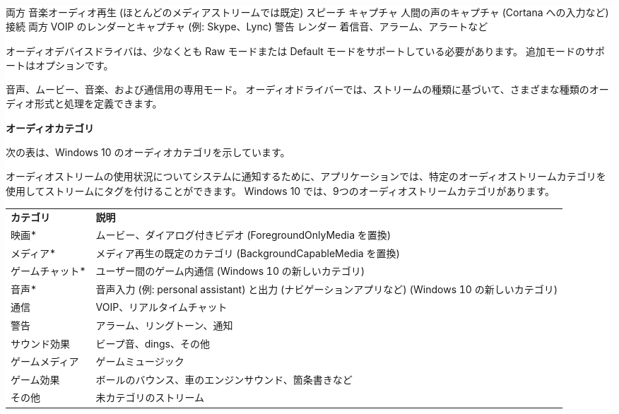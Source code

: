 <td align="left">両方</td>
<td align="left">音楽オーディオ再生 (ほとんどのメディアストリームでは既定)</td>
</tr>
<tr class="even">
<td align="left">スピーチ</td>
<td align="left">キャプチャ</td>
<td align="left">人間の声のキャプチャ (Cortana への入力など)</td>
</tr>
<tr class="odd">
<td align="left">接続</td>
<td align="left">両方</td>
<td align="left">VOIP のレンダーとキャプチャ (例: Skype、Lync)</td>
</tr>
<tr class="even">
<td align="left">警告</td>
<td align="left">レンダー</td>
<td align="left">着信音、アラーム、アラートなど</td>
</tr>
</tbody>
</table>

 

オーディオデバイスドライバは、少なくとも Raw モードまたは Default モードをサポートしている必要があります。 追加モードのサポートはオプションです。

音声、ムービー、音楽、および通信用の専用モード。 オーディオドライバーでは、ストリームの種類に基づいて、さまざまな種類のオーディオ形式と処理を定義できます。

**オーディオカテゴリ**

次の表は、Windows 10 のオーディオカテゴリを示しています。

オーディオストリームの使用状況についてシステムに通知するために、アプリケーションでは、特定のオーディオストリームカテゴリを使用してストリームにタグを付けることができます。 Windows 10 では、9つのオーディオストリームカテゴリがあります。

|                |                                                                                                       |
|----------------|-------------------------------------------------------------------------------------------------------|
| **カテゴリ**   | **説明**                                                                                       |
| 映画\*        | ムービー、ダイアログ付きビデオ (ForegroundOnlyMedia を置換)                                              |
| メディア\*        | メディア再生の既定のカテゴリ (BackgroundCapableMedia を置換)                                 |
| ゲームチャット\*    | ユーザー間のゲーム内通信 (Windows 10 の新しいカテゴリ)                                      |
| 音声\*       | 音声入力 (例: personal assistant) と出力 (ナビゲーションアプリなど) (Windows 10 の新しいカテゴリ) |
| 通信 | VOIP、リアルタイムチャット                                                                                  |
| 警告         | アラーム、リングトーン、通知                                                                       |
| サウンド効果  | ビープ音、dings、その他                                                                                     |
| ゲームメディア     | ゲームミュージック                                                                                         |
| ゲーム効果   | ボールのバウンス、車のエンジンサウンド、箇条書きなど                                                      |
| その他          | 未カテゴリのストリーム                                                                                 |
